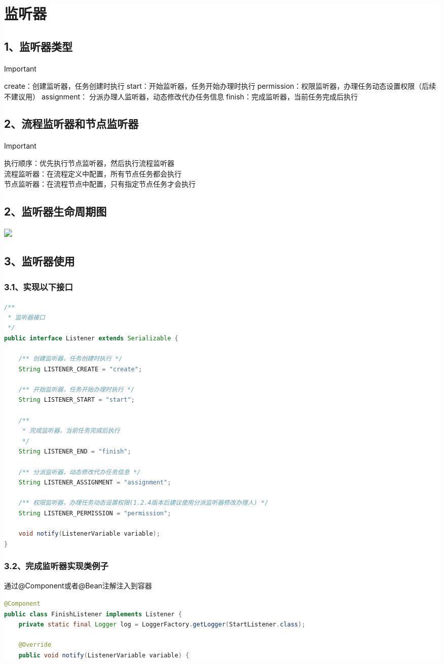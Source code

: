 # 监听器

## 1、监听器类型
> [!IMPORTANT]  
> create：创建监听器，任务创建时执行
> start：开始监听器，任务开始办理时执行
> permission：权限监听器，办理任务动态设置权限（后续不建议用）
> assignment： 分派办理人监听器，动态修改代办任务信息
> finish：完成监听器，当前任务完成后执行

## 2、流程监听器和节点监听器
> [!IMPORTANT]  
> 执行顺序：优先执行节点监听器，然后执行流程监听器  
> 流程监听器：在流程定义中配置，所有节点任务都会执行  
> 节点监听器：在流程节点中配置，只有指定节点任务才会执行



## 2、监听器生命周期图
<img src="https://foruda.gitee.com/images/1727400671105493207/2af20fe3_2218307.png" width="700">

## 3、监听器使用
### 3.1、实现以下接口
```java
/**
 * 监听器接口
 */
public interface Listener extends Serializable {

    /** 创建监听器，任务创建时执行 */
    String LISTENER_CREATE = "create";

    /** 开始监听器，任务开始办理时执行 */
    String LISTENER_START = "start";

    /**
     * 完成监听器，当前任务完成后执行
     */
    String LISTENER_END = "finish";

    /** 分派监听器，动态修改代办任务信息 */
    String LISTENER_ASSIGNMENT = "assignment";

    /** 权限监听器，办理任务动态设置权限(1.2.4版本后建议使用分派监听器修改办理人) */
    String LISTENER_PERMISSION = "permission";

    void notify(ListenerVariable variable);
}

```
### 3.2、完成监听器实现类例子
通过@Component或者@Bean注解注入到容器
```java
@Component
public class FinishListener implements Listener {
    private static final Logger log = LoggerFactory.getLogger(StartListener.class);

    @Override
    public void notify(ListenerVariable variable) {
```